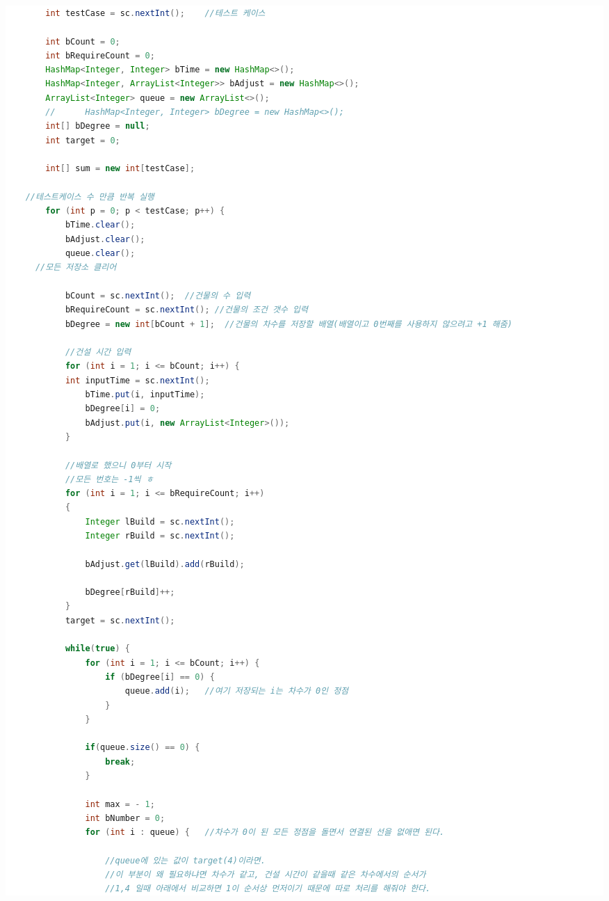 ```java
		int testCase = sc.nextInt();	//테스트 케이스

		int bCount = 0;
		int bRequireCount = 0;
		HashMap<Integer, Integer> bTime = new HashMap<>();
		HashMap<Integer, ArrayList<Integer>> bAdjust = new HashMap<>();
		ArrayList<Integer> queue = new ArrayList<>();
		//		HashMap<Integer, Integer> bDegree = new HashMap<>();
		int[] bDegree = null;
		int target = 0;

		int[] sum = new int[testCase];
		
    //테스트케이스 수 만큼 반복 실행
		for (int p = 0; p < testCase; p++) {
			bTime.clear();
			bAdjust.clear();
			queue.clear();
      //모든 저장소 클리어

			bCount = sc.nextInt();  //건물의 수 입력
			bRequireCount = sc.nextInt(); //건물의 조건 갯수 입력
			bDegree = new int[bCount + 1];  //건물의 차수를 저장할 배열(배열이고 0번째를 사용하지 않으려고 +1 해줌)

			//건설 시간 입력
			for (int i = 1; i <= bCount; i++) {
		    int inputTime = sc.nextInt();
				bTime.put(i, inputTime);
				bDegree[i] = 0;
				bAdjust.put(i, new ArrayList<Integer>());
			}

			//배열로 했으니 0부터 시작
			//모든 번호는 -1씩 ㅎ
			for (int i = 1; i <= bRequireCount; i++)
			{
				Integer lBuild = sc.nextInt();
				Integer rBuild = sc.nextInt();

				bAdjust.get(lBuild).add(rBuild);

				bDegree[rBuild]++;
			}
			target = sc.nextInt();

			while(true) {
				for (int i = 1; i <= bCount; i++) {
					if (bDegree[i] == 0) {
						queue.add(i);	//여기 저장되는 i는 차수가 0인 정점
					}
				}

				if(queue.size() == 0) {
					break;
				}

				int max = - 1;
				int bNumber = 0;
				for (int i : queue) {	//차수가 0이 된 모든 정점을 돌면서 연결된 선을 없애면 된다.

					//queue에 있는 값이 target(4)이라면.
					//이 부분이 왜 필요하냐면 차수가 같고, 건설 시간이 같을때 같은 차수에서의 순서가
					//1,4 일때 아래에서 비교하면 1이 순서상 먼저이기 때문에 따로 처리를 해줘야 한다.
```